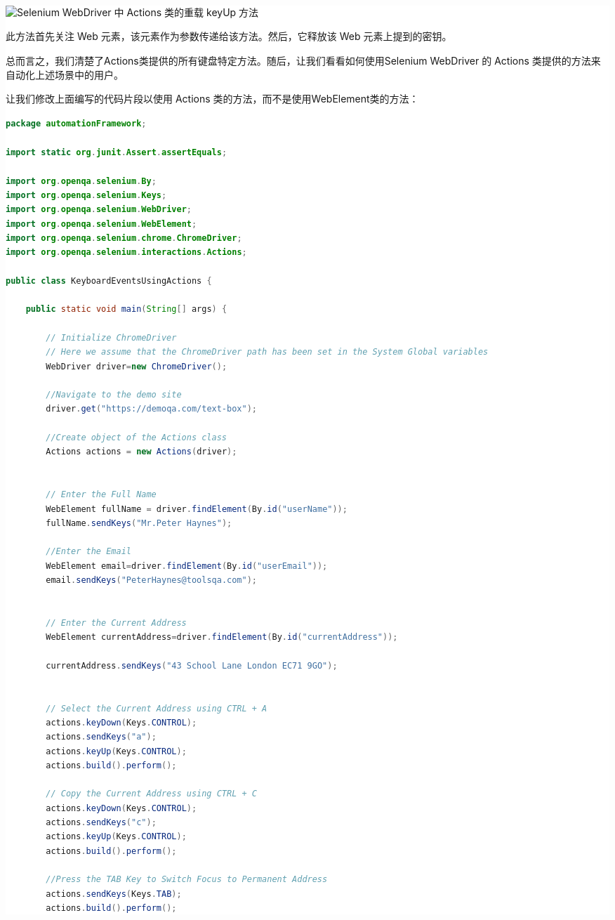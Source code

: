 ![Selenium WebDriver 中 Actions 类的重载 keyUp 方法](https://www.toolsqa.com/gallery/selnium%20webdriver/9.Overloaded%20keyUp%20method%20of%20Actions%20class%20in%20Selenium%20WebDriver.png)

此方法首先关注 Web 元素，该元素作为参数传递给该方法。然后，它释放该 Web 元素上提到的密钥。

总而言之，我们清楚了Actions类提供的所有键盘特定方法。随后，让我们看看如何使用Selenium WebDriver 的 Actions 类提供的方法来自动化上述场景中的用户。

让我们修改上面编写的代码片段以使用 Actions 类的方法，而不是使用WebElement类的方法：

```java
package automationFramework;

import static org.junit.Assert.assertEquals;

import org.openqa.selenium.By;
import org.openqa.selenium.Keys;
import org.openqa.selenium.WebDriver;
import org.openqa.selenium.WebElement;
import org.openqa.selenium.chrome.ChromeDriver;
import org.openqa.selenium.interactions.Actions;

public class KeyboardEventsUsingActions {

	public static void main(String[] args) {
		
        // Initialize ChromeDriver
		// Here we assume that the ChromeDriver path has been set in the System Global variables
        WebDriver driver=new ChromeDriver();
       
        //Navigate to the demo site
        driver.get("https://demoqa.com/text-box");
        
        //Create object of the Actions class
        Actions actions = new Actions(driver);
       
        
        // Enter the Full Name
        WebElement fullName = driver.findElement(By.id("userName"));
        fullName.sendKeys("Mr.Peter Haynes");
        
        //Enter the Email
        WebElement email=driver.findElement(By.id("userEmail"));
        email.sendKeys("PeterHaynes@toolsqa.com");
        
        
        // Enter the Current Address
        WebElement currentAddress=driver.findElement(By.id("currentAddress"));
        
        currentAddress.sendKeys("43 School Lane London EC71 9GO");
        
        
        // Select the Current Address using CTRL + A
        actions.keyDown(Keys.CONTROL);
        actions.sendKeys("a");
        actions.keyUp(Keys.CONTROL);
        actions.build().perform();
        
        // Copy the Current Address using CTRL + C
        actions.keyDown(Keys.CONTROL);
        actions.sendKeys("c");
        actions.keyUp(Keys.CONTROL);
        actions.build().perform();
        
        //Press the TAB Key to Switch Focus to Permanent Address
        actions.sendKeys(Keys.TAB);
        actions.build().perform();
```